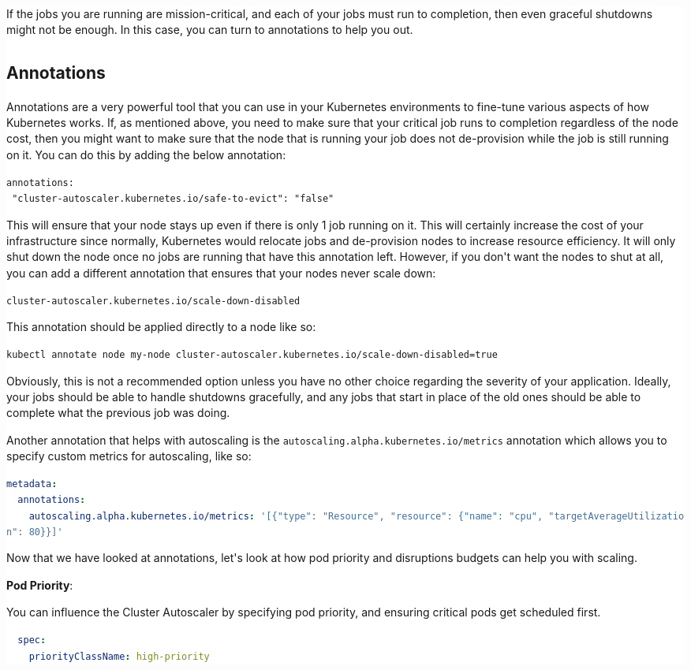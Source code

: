 If the jobs you are running are mission-critical, and each of your jobs must run to completion, then even graceful shutdowns might not be enough. In this case, you can turn to annotations to help you out.

## Annotations

Annotations are a very powerful tool that you can use in your Kubernetes environments to fine-tune various aspects of how Kubernetes works. If, as mentioned above, you need to make sure that your critical job  runs to completion regardless of the node cost, then you might want to make sure that the node that is running your job does not de-provision while the job is still running on it. You can do this by adding the below annotation:

```
annotations:
 "cluster-autoscaler.kubernetes.io/safe-to-evict": "false"
```

This will ensure that your node stays up even if there is only 1 job running on it. This will certainly increase the cost of your infrastructure since normally, Kubernetes would relocate jobs and de-provision nodes to increase resource efficiency. It will only shut down the node once no jobs are running that have this annotation left. However, if you don't want the nodes to shut at all, you can add a different annotation that ensures that your nodes never scale down:

```
cluster-autoscaler.kubernetes.io/scale-down-disabled
```

This annotation should be applied directly to a node like so:

```
kubectl annotate node my-node cluster-autoscaler.kubernetes.io/scale-down-disabled=true
```

Obviously, this is not a recommended option unless you have no other choice regarding the severity of your application. Ideally, your jobs should be able to handle shutdowns gracefully, and any jobs that start in place of the old ones should be able to complete what the previous job was doing.

Another annotation that helps with autoscaling is the `autoscaling.alpha.kubernetes.io/metrics` annotation which allows you to specify custom metrics for autoscaling, like so:

```yaml
metadata:
  annotations:
    autoscaling.alpha.kubernetes.io/metrics: '[{"type": "Resource", "resource": {"name": "cpu", "targetAverageUtilization": 80}}]'
```

Now that we have looked at annotations, let's look at how pod priority and disruptions budgets can help you with scaling.

**Pod Priority**:

You can influence the Cluster Autoscaler by specifying pod priority, and ensuring critical pods get scheduled first.

 ```yaml
  spec:
    priorityClassName: high-priority
 ```
